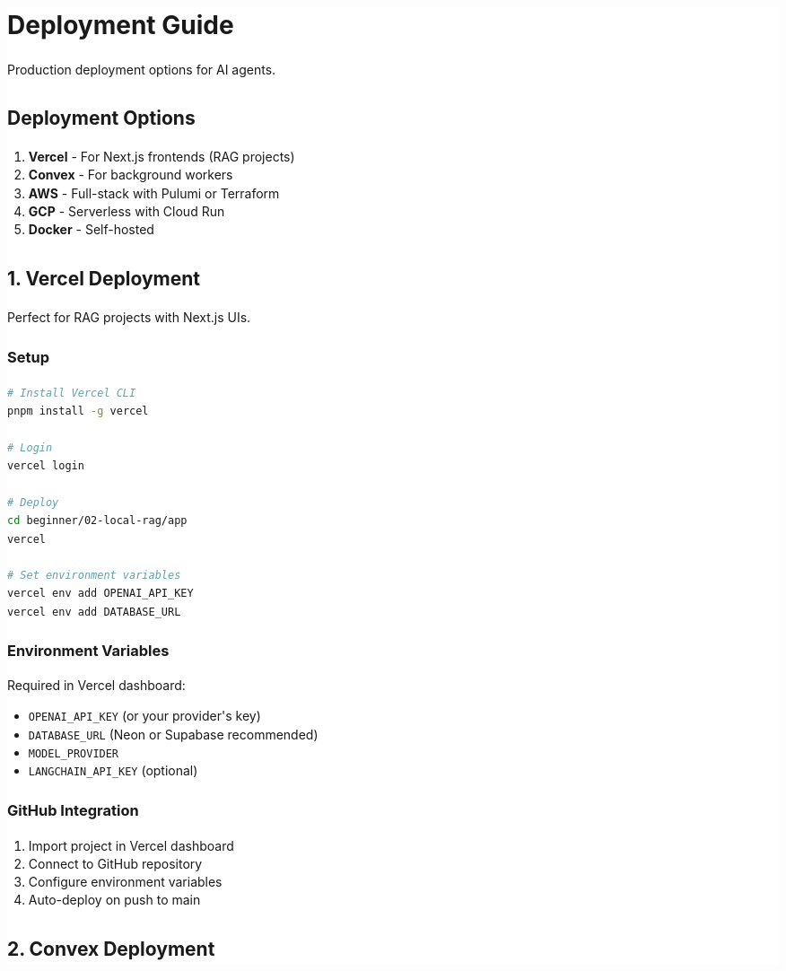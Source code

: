 # Deployment Guide

Production deployment options for AI agents.

## Deployment Options

1. **Vercel** - For Next.js frontends (RAG projects)
2. **Convex** - For background workers
3. **AWS** - Full-stack with Pulumi or Terraform
4. **GCP** - Serverless with Cloud Run
5. **Docker** - Self-hosted

## 1. Vercel Deployment

Perfect for RAG projects with Next.js UIs.

### Setup

```bash
# Install Vercel CLI
pnpm install -g vercel

# Login
vercel login

# Deploy
cd beginner/02-local-rag/app
vercel

# Set environment variables
vercel env add OPENAI_API_KEY
vercel env add DATABASE_URL
```

### Environment Variables

Required in Vercel dashboard:
- `OPENAI_API_KEY` (or your provider's key)
- `DATABASE_URL` (Neon or Supabase recommended)
- `MODEL_PROVIDER`
- `LANGCHAIN_API_KEY` (optional)

### GitHub Integration

1. Import project in Vercel dashboard
2. Connect to GitHub repository
3. Configure environment variables
4. Auto-deploy on push to main

## 2. Convex Deployment
